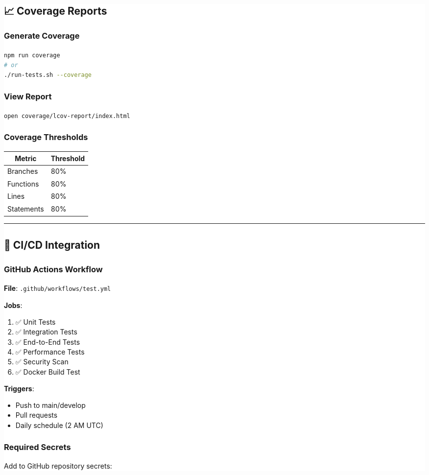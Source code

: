 
## 📈 Coverage Reports

### Generate Coverage

```bash
npm run coverage
# or
./run-tests.sh --coverage
```

### View Report

```bash
open coverage/lcov-report/index.html
```

### Coverage Thresholds

| Metric | Threshold |
|--------|-----------|
| Branches | 80% |
| Functions | 80% |
| Lines | 80% |
| Statements | 80% |

---

## 🔄 CI/CD Integration

### GitHub Actions Workflow

**File**: `.github/workflows/test.yml`

**Jobs**:
1. ✅ Unit Tests
2. ✅ Integration Tests
3. ✅ End-to-End Tests
4. ✅ Performance Tests
5. ✅ Security Scan
6. ✅ Docker Build Test

**Triggers**:
- Push to main/develop
- Pull requests
- Daily schedule (2 AM UTC)

### Required Secrets

Add to GitHub repository secrets:
